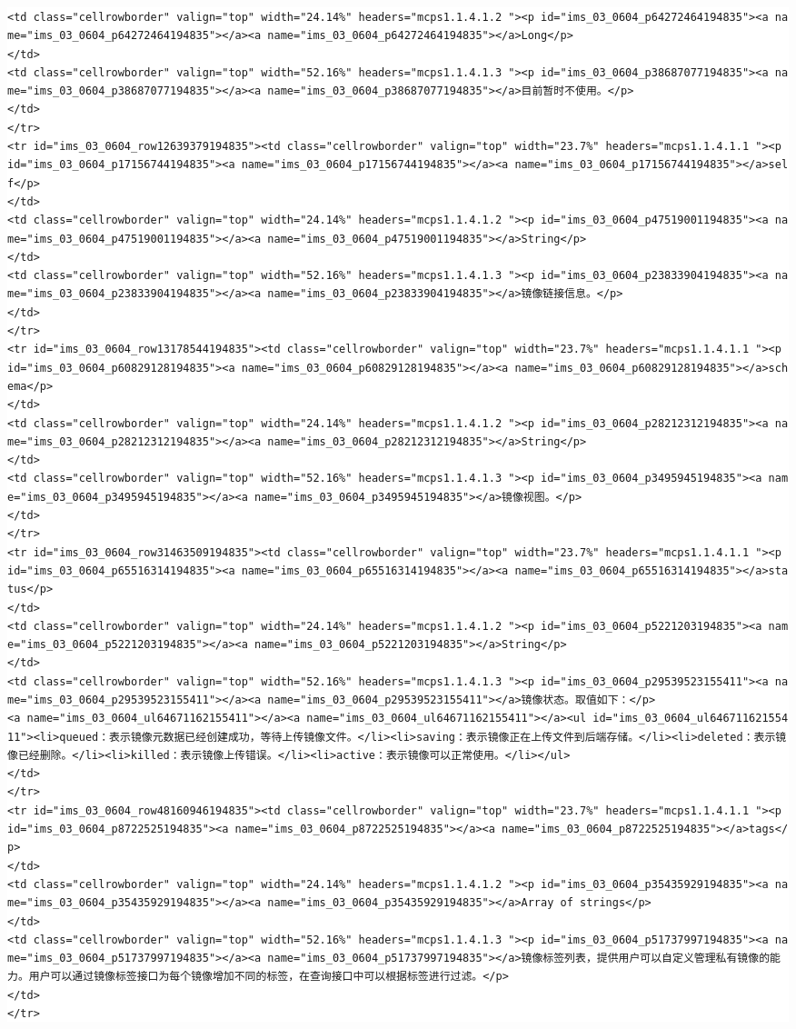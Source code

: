     <td class="cellrowborder" valign="top" width="24.14%" headers="mcps1.1.4.1.2 "><p id="ims_03_0604_p64272464194835"><a name="ims_03_0604_p64272464194835"></a><a name="ims_03_0604_p64272464194835"></a>Long</p>
    </td>
    <td class="cellrowborder" valign="top" width="52.16%" headers="mcps1.1.4.1.3 "><p id="ims_03_0604_p38687077194835"><a name="ims_03_0604_p38687077194835"></a><a name="ims_03_0604_p38687077194835"></a>目前暂时不使用。</p>
    </td>
    </tr>
    <tr id="ims_03_0604_row12639379194835"><td class="cellrowborder" valign="top" width="23.7%" headers="mcps1.1.4.1.1 "><p id="ims_03_0604_p17156744194835"><a name="ims_03_0604_p17156744194835"></a><a name="ims_03_0604_p17156744194835"></a>self</p>
    </td>
    <td class="cellrowborder" valign="top" width="24.14%" headers="mcps1.1.4.1.2 "><p id="ims_03_0604_p47519001194835"><a name="ims_03_0604_p47519001194835"></a><a name="ims_03_0604_p47519001194835"></a>String</p>
    </td>
    <td class="cellrowborder" valign="top" width="52.16%" headers="mcps1.1.4.1.3 "><p id="ims_03_0604_p23833904194835"><a name="ims_03_0604_p23833904194835"></a><a name="ims_03_0604_p23833904194835"></a>镜像链接信息。</p>
    </td>
    </tr>
    <tr id="ims_03_0604_row13178544194835"><td class="cellrowborder" valign="top" width="23.7%" headers="mcps1.1.4.1.1 "><p id="ims_03_0604_p60829128194835"><a name="ims_03_0604_p60829128194835"></a><a name="ims_03_0604_p60829128194835"></a>schema</p>
    </td>
    <td class="cellrowborder" valign="top" width="24.14%" headers="mcps1.1.4.1.2 "><p id="ims_03_0604_p28212312194835"><a name="ims_03_0604_p28212312194835"></a><a name="ims_03_0604_p28212312194835"></a>String</p>
    </td>
    <td class="cellrowborder" valign="top" width="52.16%" headers="mcps1.1.4.1.3 "><p id="ims_03_0604_p3495945194835"><a name="ims_03_0604_p3495945194835"></a><a name="ims_03_0604_p3495945194835"></a>镜像视图。</p>
    </td>
    </tr>
    <tr id="ims_03_0604_row31463509194835"><td class="cellrowborder" valign="top" width="23.7%" headers="mcps1.1.4.1.1 "><p id="ims_03_0604_p65516314194835"><a name="ims_03_0604_p65516314194835"></a><a name="ims_03_0604_p65516314194835"></a>status</p>
    </td>
    <td class="cellrowborder" valign="top" width="24.14%" headers="mcps1.1.4.1.2 "><p id="ims_03_0604_p5221203194835"><a name="ims_03_0604_p5221203194835"></a><a name="ims_03_0604_p5221203194835"></a>String</p>
    </td>
    <td class="cellrowborder" valign="top" width="52.16%" headers="mcps1.1.4.1.3 "><p id="ims_03_0604_p29539523155411"><a name="ims_03_0604_p29539523155411"></a><a name="ims_03_0604_p29539523155411"></a>镜像状态。取值如下：</p>
    <a name="ims_03_0604_ul64671162155411"></a><a name="ims_03_0604_ul64671162155411"></a><ul id="ims_03_0604_ul64671162155411"><li>queued：表示镜像元数据已经创建成功，等待上传镜像文件。</li><li>saving：表示镜像正在上传文件到后端存储。</li><li>deleted：表示镜像已经删除。</li><li>killed：表示镜像上传错误。</li><li>active：表示镜像可以正常使用。</li></ul>
    </td>
    </tr>
    <tr id="ims_03_0604_row48160946194835"><td class="cellrowborder" valign="top" width="23.7%" headers="mcps1.1.4.1.1 "><p id="ims_03_0604_p8722525194835"><a name="ims_03_0604_p8722525194835"></a><a name="ims_03_0604_p8722525194835"></a>tags</p>
    </td>
    <td class="cellrowborder" valign="top" width="24.14%" headers="mcps1.1.4.1.2 "><p id="ims_03_0604_p35435929194835"><a name="ims_03_0604_p35435929194835"></a><a name="ims_03_0604_p35435929194835"></a>Array of strings</p>
    </td>
    <td class="cellrowborder" valign="top" width="52.16%" headers="mcps1.1.4.1.3 "><p id="ims_03_0604_p51737997194835"><a name="ims_03_0604_p51737997194835"></a><a name="ims_03_0604_p51737997194835"></a>镜像标签列表，提供用户可以自定义管理私有镜像的能力。用户可以通过镜像标签接口为每个镜像增加不同的标签，在查询接口中可以根据标签进行过滤。</p>
    </td>
    </tr>
